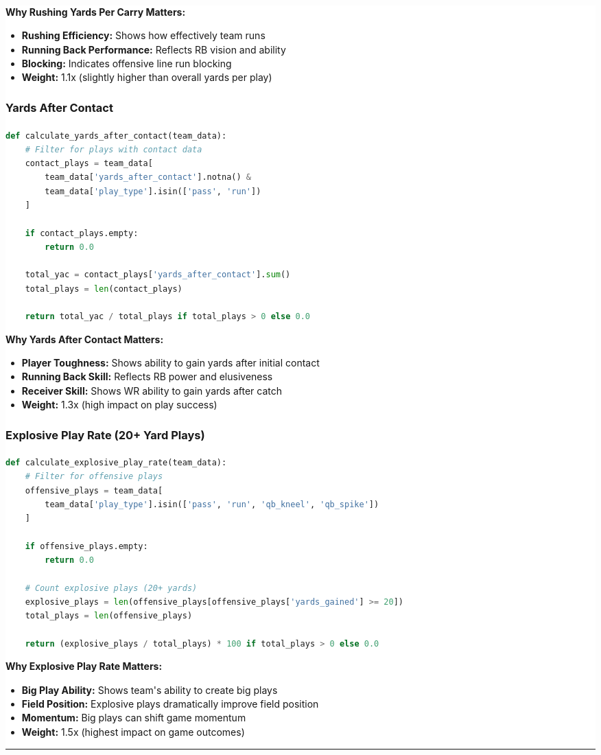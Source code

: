 
**Why Rushing Yards Per Carry Matters:**
- **Rushing Efficiency:** Shows how effectively team runs
- **Running Back Performance:** Reflects RB vision and ability
- **Blocking:** Indicates offensive line run blocking
- **Weight:** 1.1x (slightly higher than overall yards per play)

### **Yards After Contact**
```python
def calculate_yards_after_contact(team_data):
    # Filter for plays with contact data
    contact_plays = team_data[
        team_data['yards_after_contact'].notna() & 
        team_data['play_type'].isin(['pass', 'run'])
    ]
    
    if contact_plays.empty:
        return 0.0
    
    total_yac = contact_plays['yards_after_contact'].sum()
    total_plays = len(contact_plays)
    
    return total_yac / total_plays if total_plays > 0 else 0.0
```

**Why Yards After Contact Matters:**
- **Player Toughness:** Shows ability to gain yards after initial contact
- **Running Back Skill:** Reflects RB power and elusiveness
- **Receiver Skill:** Shows WR ability to gain yards after catch
- **Weight:** 1.3x (high impact on play success)

### **Explosive Play Rate (20+ Yard Plays)**
```python
def calculate_explosive_play_rate(team_data):
    # Filter for offensive plays
    offensive_plays = team_data[
        team_data['play_type'].isin(['pass', 'run', 'qb_kneel', 'qb_spike'])
    ]
    
    if offensive_plays.empty:
        return 0.0
    
    # Count explosive plays (20+ yards)
    explosive_plays = len(offensive_plays[offensive_plays['yards_gained'] >= 20])
    total_plays = len(offensive_plays)
    
    return (explosive_plays / total_plays) * 100 if total_plays > 0 else 0.0
```

**Why Explosive Play Rate Matters:**
- **Big Play Ability:** Shows team's ability to create big plays
- **Field Position:** Explosive plays dramatically improve field position
- **Momentum:** Big plays can shift game momentum
- **Weight:** 1.5x (highest impact on game outcomes)

---